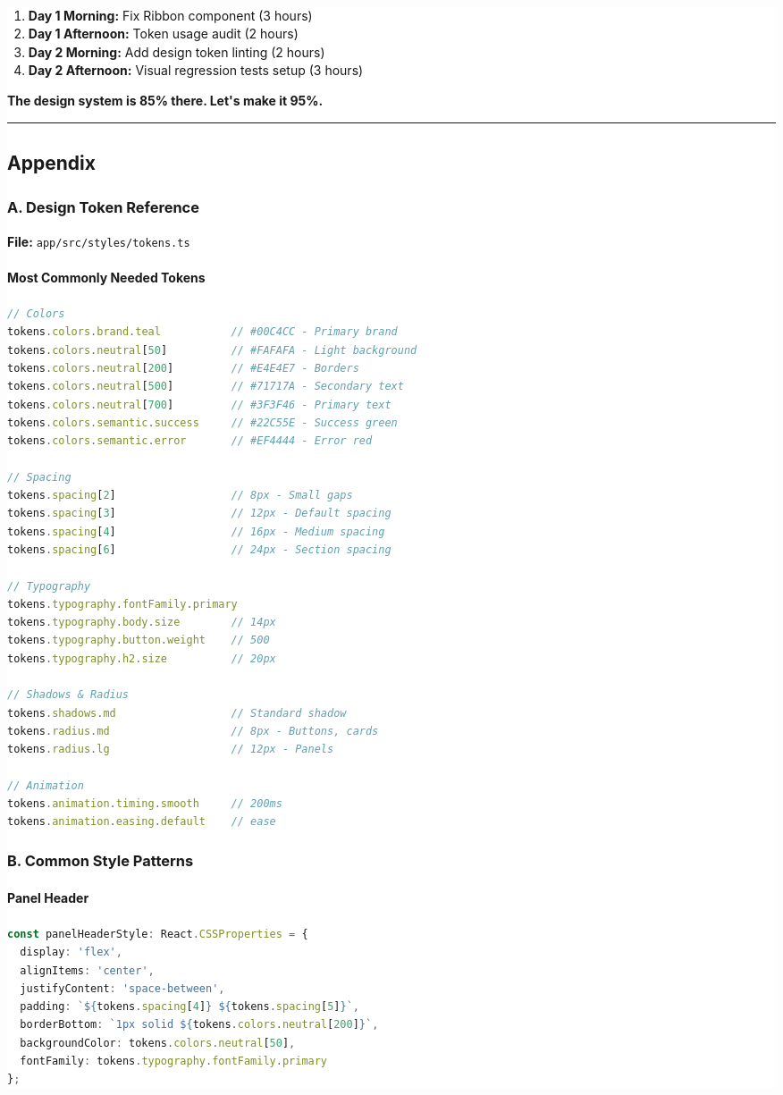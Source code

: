 1. **Day 1 Morning:** Fix Ribbon component (3 hours)
2. **Day 1 Afternoon:** Token usage audit (2 hours)
3. **Day 2 Morning:** Add design token linting (2 hours)
4. **Day 2 Afternoon:** Visual regression tests setup (3 hours)

**The design system is 85% there. Let's make it 95%.**

---

## Appendix

### A. Design Token Reference

**File:** `app/src/styles/tokens.ts`

#### Most Commonly Needed Tokens

```typescript
// Colors
tokens.colors.brand.teal           // #00C4CC - Primary brand
tokens.colors.neutral[50]          // #FAFAFA - Light background
tokens.colors.neutral[200]         // #E4E4E7 - Borders
tokens.colors.neutral[500]         // #71717A - Secondary text
tokens.colors.neutral[700]         // #3F3F46 - Primary text
tokens.colors.semantic.success     // #22C55E - Success green
tokens.colors.semantic.error       // #EF4444 - Error red

// Spacing
tokens.spacing[2]                  // 8px - Small gaps
tokens.spacing[3]                  // 12px - Default spacing
tokens.spacing[4]                  // 16px - Medium spacing
tokens.spacing[6]                  // 24px - Section spacing

// Typography
tokens.typography.fontFamily.primary
tokens.typography.body.size        // 14px
tokens.typography.button.weight    // 500
tokens.typography.h2.size          // 20px

// Shadows & Radius
tokens.shadows.md                  // Standard shadow
tokens.radius.md                   // 8px - Buttons, cards
tokens.radius.lg                   // 12px - Panels

// Animation
tokens.animation.timing.smooth     // 200ms
tokens.animation.easing.default    // ease
```

### B. Common Style Patterns

#### Panel Header
```typescript
const panelHeaderStyle: React.CSSProperties = {
  display: 'flex',
  alignItems: 'center',
  justifyContent: 'space-between',
  padding: `${tokens.spacing[4]} ${tokens.spacing[5]}`,
  borderBottom: `1px solid ${tokens.colors.neutral[200]}`,
  backgroundColor: tokens.colors.neutral[50],
  fontFamily: tokens.typography.fontFamily.primary
};
```
